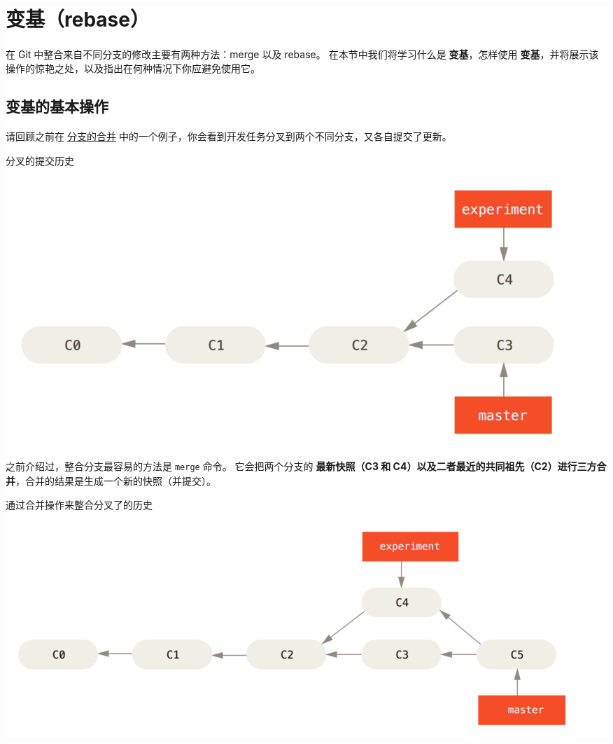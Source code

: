 # 变基（rebase）

在 Git 中整合来自不同分支的修改主要有两种方法：merge 以及 rebase。 在本节中我们将学习什么是 **变基**，怎样使用 **变基**，并将展示该操作的惊艳之处，以及指出在何种情况下你应避免使用它。

## 变基的基本操作

请回顾之前在 [分支的合并](02.md#分支的合并) 中的一个例子，你会看到开发任务分叉到两个不同分支，又各自提交了更新。

分叉的提交历史

![分叉的提交历史。](assets/e875f7dec5a1508138312db58d7ff196.png)

之前介绍过，整合分支最容易的方法是 `merge` 命令。 它会把两个分支的 **最新快照（C3 和 C4）以及二者最近的共同祖先（C2）进行三方合并**，合并的结果是生成一个新的快照（并提交）。

通过合并操作来整合分叉了的历史

![通过合并操作来整合分叉了的历史。](assets/fca19900777748b5f807dbd485aea3f4.png)
